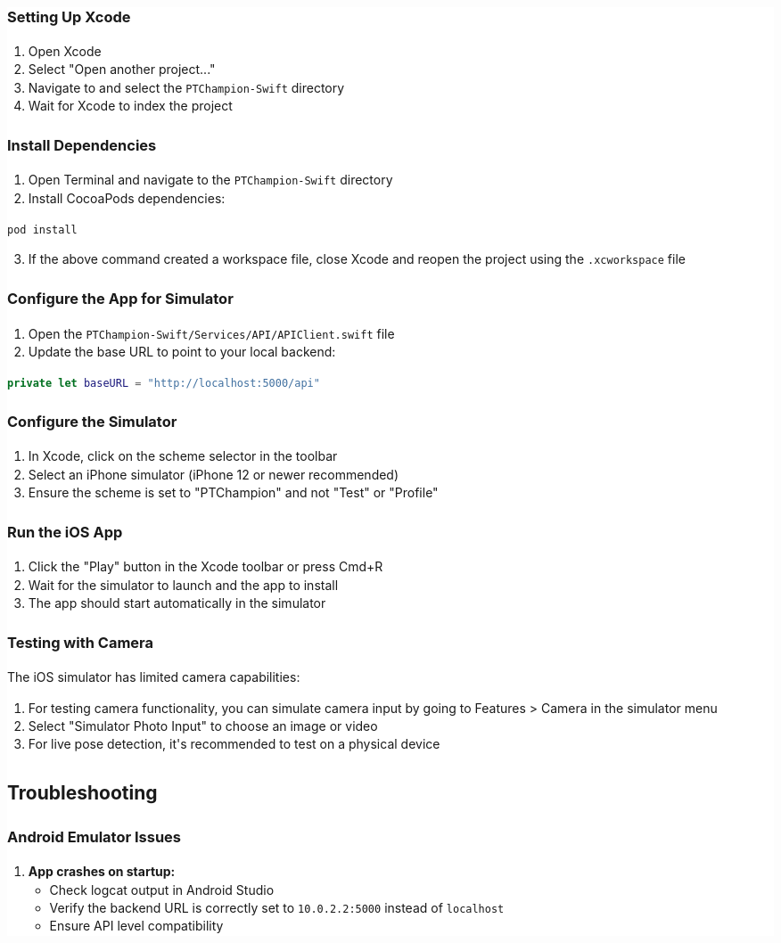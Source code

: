 ### Setting Up Xcode

1. Open Xcode
2. Select "Open another project..."
3. Navigate to and select the `PTChampion-Swift` directory
4. Wait for Xcode to index the project

### Install Dependencies

1. Open Terminal and navigate to the `PTChampion-Swift` directory
2. Install CocoaPods dependencies:

```bash
pod install
```

3. If the above command created a workspace file, close Xcode and reopen the project using the `.xcworkspace` file

### Configure the App for Simulator

1. Open the `PTChampion-Swift/Services/API/APIClient.swift` file
2. Update the base URL to point to your local backend:

```swift
private let baseURL = "http://localhost:5000/api"
```

### Configure the Simulator

1. In Xcode, click on the scheme selector in the toolbar
2. Select an iPhone simulator (iPhone 12 or newer recommended)
3. Ensure the scheme is set to "PTChampion" and not "Test" or "Profile"

### Run the iOS App

1. Click the "Play" button in the Xcode toolbar or press Cmd+R
2. Wait for the simulator to launch and the app to install
3. The app should start automatically in the simulator

### Testing with Camera

The iOS simulator has limited camera capabilities:

1. For testing camera functionality, you can simulate camera input by going to Features > Camera in the simulator menu
2. Select "Simulator Photo Input" to choose an image or video
3. For live pose detection, it's recommended to test on a physical device

## Troubleshooting

### Android Emulator Issues

1. **App crashes on startup:**
   - Check logcat output in Android Studio
   - Verify the backend URL is correctly set to `10.0.2.2:5000` instead of `localhost`
   - Ensure API level compatibility
